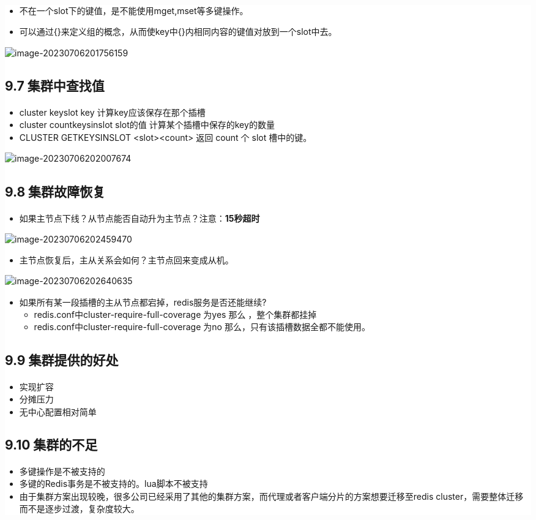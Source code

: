 

-   不在一个slot下的键值，是不能使用mget,mset等多键操作。

-   可以通过{}来定义组的概念，从而使key中{}内相同内容的键值对放到一个slot中去。

![image-20230706201756159](image\image-20230706201756159.png)



## 9.7 集群中查找值

-   cluster keyslot key 计算key应该保存在那个插槽
-   cluster countkeysinslot slot的值 计算某个插槽中保存的key的数量
-   CLUSTER GETKEYSINSLOT \<slot>\<count> 返回 count 个 slot 槽中的键。

![image-20230706202007674](image\image-20230706202007674.png)



## 9.8 集群故障恢复

-   如果主节点下线？从节点能否自动升为主节点？注意：**15秒超时**

![image-20230706202459470](image\image-20230706202459470.png)

-   主节点恢复后，主从关系会如何？主节点回来变成从机。

![image-20230706202640635](image\image-20230706202640635.png)

-   如果所有某一段插槽的主从节点都宕掉，redis服务是否还能继续?
    -   redis.conf中cluster-require-full-coverage 为yes 那么 ，整个集群都挂掉
    -   redis.conf中cluster-require-full-coverage 为no 那么，只有该插槽数据全都不能使用。



## 9.9 集群提供的好处

-   实现扩容
-   分摊压力
-   无中心配置相对简单



## 9.10 集群的不足

-   多键操作是不被支持的
-   多键的Redis事务是不被支持的。lua脚本不被支持
-   由于集群方案出现较晚，很多公司已经采用了其他的集群方案，而代理或者客户端分片的方案想要迁移至redis cluster，需要整体迁移而不是逐步过渡，复杂度较大。

